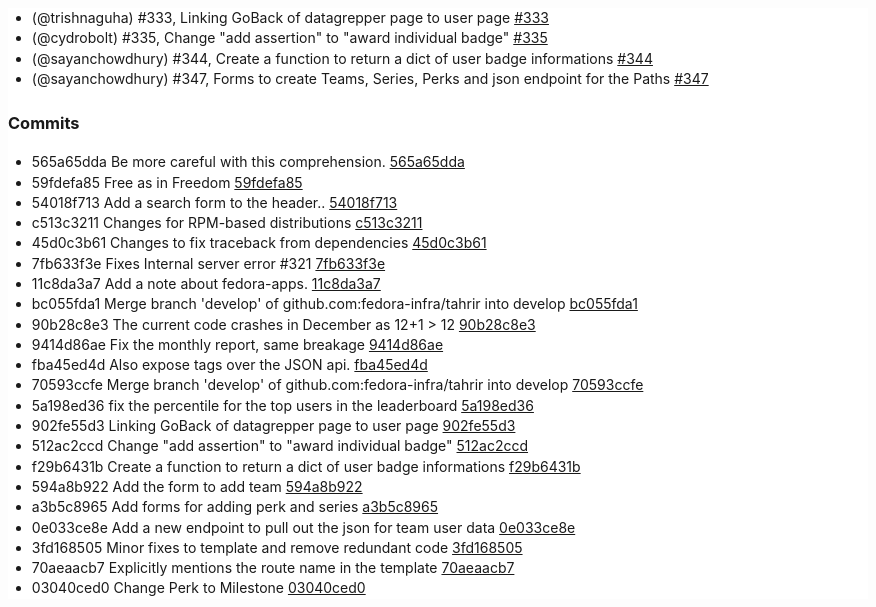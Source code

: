 - (@trishnaguha) #333, Linking GoBack of datagrepper page to user page [#333](https://github.com/fedora-infra/tahrir/pull/333)
- (@cydrobolt) #335, Change \"add assertion\" to \"award individual badge\" [#335](https://github.com/fedora-infra/tahrir/pull/335)
- (@sayanchowdhury) #344, Create a function to return a dict of user badge informations [#344](https://github.com/fedora-infra/tahrir/pull/344)
- (@sayanchowdhury) #347, Forms to create Teams, Series, Perks and json endpoint for the Paths [#347](https://github.com/fedora-infra/tahrir/pull/347)

### Commits

- 565a65dda Be more careful with this comprehension. [565a65dda](https://github.com/fedora-infra/tahrir/commit/565a65dda)
- 59fdefa85 Free as in Freedom [59fdefa85](https://github.com/fedora-infra/tahrir/commit/59fdefa85)
- 54018f713 Add a search form to the header.. [54018f713](https://github.com/fedora-infra/tahrir/commit/54018f713)
- c513c3211 Changes for RPM-based distributions [c513c3211](https://github.com/fedora-infra/tahrir/commit/c513c3211)
- 45d0c3b61 Changes to fix traceback from dependencies [45d0c3b61](https://github.com/fedora-infra/tahrir/commit/45d0c3b61)
- 7fb633f3e Fixes Internal server error #321 [7fb633f3e](https://github.com/fedora-infra/tahrir/commit/7fb633f3e)
- 11c8da3a7 Add a note about fedora-apps. [11c8da3a7](https://github.com/fedora-infra/tahrir/commit/11c8da3a7)
- bc055fda1 Merge branch \'develop\' of github.com:fedora-infra/tahrir into develop [bc055fda1](https://github.com/fedora-infra/tahrir/commit/bc055fda1)
- 90b28c8e3 The current code crashes in December as 12+1 \> 12 [90b28c8e3](https://github.com/fedora-infra/tahrir/commit/90b28c8e3)
- 9414d86ae Fix the monthly report, same breakage [9414d86ae](https://github.com/fedora-infra/tahrir/commit/9414d86ae)
- fba45ed4d Also expose tags over the JSON api. [fba45ed4d](https://github.com/fedora-infra/tahrir/commit/fba45ed4d)
- 70593ccfe Merge branch \'develop\' of github.com:fedora-infra/tahrir into develop [70593ccfe](https://github.com/fedora-infra/tahrir/commit/70593ccfe)
- 5a198ed36 fix the percentile for the top users in the leaderboard [5a198ed36](https://github.com/fedora-infra/tahrir/commit/5a198ed36)
- 902fe55d3 Linking GoBack of datagrepper page to user page [902fe55d3](https://github.com/fedora-infra/tahrir/commit/902fe55d3)
- 512ac2ccd Change \"add assertion\" to \"award individual badge\" [512ac2ccd](https://github.com/fedora-infra/tahrir/commit/512ac2ccd)
- f29b6431b Create a function to return a dict of user badge informations [f29b6431b](https://github.com/fedora-infra/tahrir/commit/f29b6431b)
- 594a8b922 Add the form to add team [594a8b922](https://github.com/fedora-infra/tahrir/commit/594a8b922)
- a3b5c8965 Add forms for adding perk and series [a3b5c8965](https://github.com/fedora-infra/tahrir/commit/a3b5c8965)
- 0e033ce8e Add a new endpoint to pull out the json for team user data [0e033ce8e](https://github.com/fedora-infra/tahrir/commit/0e033ce8e)
- 3fd168505 Minor fixes to template and remove redundant code [3fd168505](https://github.com/fedora-infra/tahrir/commit/3fd168505)
- 70aeaacb7 Explicitly mentions the route name in the template [70aeaacb7](https://github.com/fedora-infra/tahrir/commit/70aeaacb7)
- 03040ced0 Change Perk to Milestone [03040ced0](https://github.com/fedora-infra/tahrir/commit/03040ced0)
